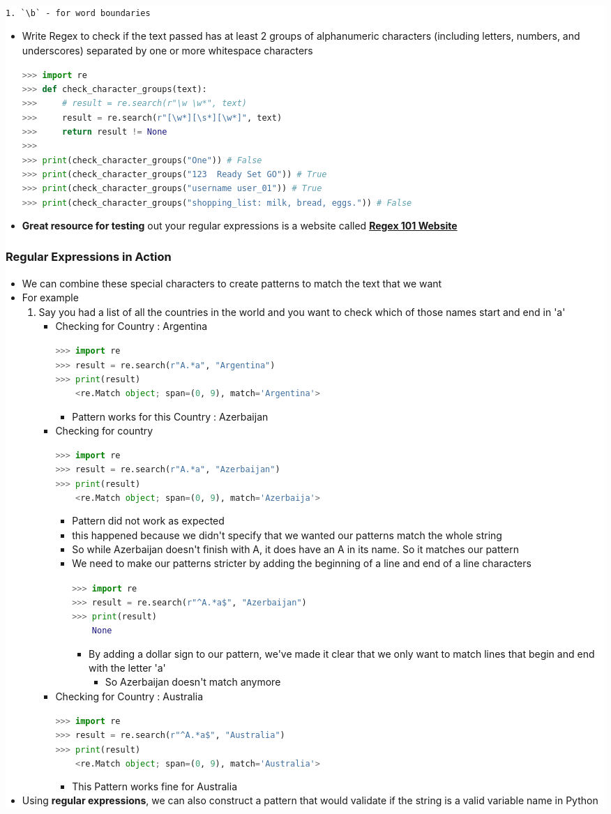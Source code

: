 	1. `\b` - for word boundaries
* Write Regex to check if the text passed has at least 2 groups of alphanumeric characters (including letters, numbers, and underscores) separated by one or more whitespace characters
	```python
	>>> import re
	>>> def check_character_groups(text):
	>>> 	# result = re.search(r"\w \w*", text)
	>>> 	result = re.search(r"[\w*][\s*][\w*]", text)
	>>> 	return result != None
	>>> 
	>>> print(check_character_groups("One")) # False
	>>> print(check_character_groups("123  Ready Set GO")) # True
	>>> print(check_character_groups("username user_01")) # True
	>>> print(check_character_groups("shopping_list: milk, bread, eggs.")) # False
	```
* __Great resource for testing__ out your regular expressions is a website called __[Regex 101 Website](https://regex101.com/)__

### Regular Expressions in Action

* We can combine these special characters to create patterns to match the text that we want
* For example
	1. Say you had a list of all the countries in the world and you want to check which of those names start and end in 'a'
		* Checking for Country : Argentina
			```python
			>>> import re
			>>> result = re.search(r"A.*a", "Argentina")
			>>> print(result)
				<re.Match object; span=(0, 9), match='Argentina'>
			```
			* Pattern works for this Country : Azerbaijan
		* Checking for country
			```python
			>>> import re
			>>> result = re.search(r"A.*a", "Azerbaijan")
			>>> print(result)
				<re.Match object; span=(0, 9), match='Azerbaija'>
			```
			* Pattern did not work as expected
			* this happened because we didn't specify that we wanted our patterns match the whole string
			* So while Azerbaijan doesn't finish with A, it does have an A in its name. So it matches our pattern
			* We need to make our patterns stricter by adding the beginning of a line and end of a line characters
				```python
				>>> import re
				>>> result = re.search(r"^A.*a$", "Azerbaijan")
				>>> print(result)
					None
				```
				* By adding a dollar sign to our pattern, we've made it clear that we only want to match lines that begin and end with the letter 'a'
					* So Azerbaijan doesn't match anymore
		* Checking for Country : Australia
			```python
			>>> import re
			>>> result = re.search(r"^A.*a$", "Australia")
			>>> print(result)
				<re.Match object; span=(0, 9), match='Australia'>
			```
			* This Pattern works fine for Australia
* Using __regular expressions__, we can also construct a pattern that would validate if the string is a valid variable name in Python